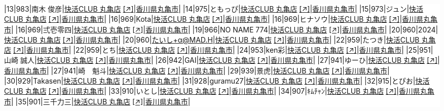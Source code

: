 |13|983|<span class="rank-name-dl">南木 俊彦</span>|<a href="/darts/rank/shops/6c7a74925a4d6cf4fec1ae84bb28bd87.html">快活CLUB 丸亀店</a> <a href="https://search.dartslive.com/jp/shop/6c7a74925a4d6cf4fec1ae84bb28bd87">[↗]</a>|<a href="/darts/rank/香川県/丸亀市">香川県丸亀市</a>|
|14|975|<span class="rank-name-dl">ともっぴ</span>|<a href="/darts/rank/shops/6c7a74925a4d6cf4fec1ae84bb28bd87.html">快活CLUB 丸亀店</a> <a href="https://search.dartslive.com/jp/shop/6c7a74925a4d6cf4fec1ae84bb28bd87">[↗]</a>|<a href="/darts/rank/香川県/丸亀市">香川県丸亀市</a>|
|15|973|<span class="rank-name-dl">ジュン</span>|<a href="/darts/rank/shops/6c7a74925a4d6cf4fec1ae84bb28bd87.html">快活CLUB 丸亀店</a> <a href="https://search.dartslive.com/jp/shop/6c7a74925a4d6cf4fec1ae84bb28bd87">[↗]</a>|<a href="/darts/rank/香川県/丸亀市">香川県丸亀市</a>|
|16|969|<span class="rank-name-dl">Kota</span>|<a href="/darts/rank/shops/6c7a74925a4d6cf4fec1ae84bb28bd87.html">快活CLUB 丸亀店</a> <a href="https://search.dartslive.com/jp/shop/6c7a74925a4d6cf4fec1ae84bb28bd87">[↗]</a>|<a href="/darts/rank/香川県/丸亀市">香川県丸亀市</a>|
|16|969|<span class="rank-name-dl">ヒナソウ</span>|<a href="/darts/rank/shops/6c7a74925a4d6cf4fec1ae84bb28bd87.html">快活CLUB 丸亀店</a> <a href="https://search.dartslive.com/jp/shop/6c7a74925a4d6cf4fec1ae84bb28bd87">[↗]</a>|<a href="/darts/rank/香川県/丸亀市">香川県丸亀市</a>|
|16|969|<span class="rank-name-dl">弍壱零四</span>|<a href="/darts/rank/shops/6c7a74925a4d6cf4fec1ae84bb28bd87.html">快活CLUB 丸亀店</a> <a href="https://search.dartslive.com/jp/shop/6c7a74925a4d6cf4fec1ae84bb28bd87">[↗]</a>|<a href="/darts/rank/香川県/丸亀市">香川県丸亀市</a>|
|19|966|<span class="rank-name-dl">NO NAME 774</span>|<a href="/darts/rank/shops/6c7a74925a4d6cf4fec1ae84bb28bd87.html">快活CLUB 丸亀店</a> <a href="https://search.dartslive.com/jp/shop/6c7a74925a4d6cf4fec1ae84bb28bd87">[↗]</a>|<a href="/darts/rank/香川県/丸亀市">香川県丸亀市</a>|
|20|960|<span class="rank-name-dl">2024</span>|<a href="/darts/rank/shops/6c7a74925a4d6cf4fec1ae84bb28bd87.html">快活CLUB 丸亀店</a> <a href="https://search.dartslive.com/jp/shop/6c7a74925a4d6cf4fec1ae84bb28bd87">[↗]</a>|<a href="/darts/rank/香川県/丸亀市">香川県丸亀市</a>|
|20|960|<span class="rank-name-dl">たいし+α@MAD.H</span>|<a href="/darts/rank/shops/6c7a74925a4d6cf4fec1ae84bb28bd87.html">快活CLUB 丸亀店</a> <a href="https://search.dartslive.com/jp/shop/6c7a74925a4d6cf4fec1ae84bb28bd87">[↗]</a>|<a href="/darts/rank/香川県/丸亀市">香川県丸亀市</a>|
|22|959|<span class="rank-name-dl">たつき</span>|<a href="/darts/rank/shops/6c7a74925a4d6cf4fec1ae84bb28bd87.html">快活CLUB 丸亀店</a> <a href="https://search.dartslive.com/jp/shop/6c7a74925a4d6cf4fec1ae84bb28bd87">[↗]</a>|<a href="/darts/rank/香川県/丸亀市">香川県丸亀市</a>|
|22|959|<span class="rank-name-dl">とち</span>|<a href="/darts/rank/shops/6c7a74925a4d6cf4fec1ae84bb28bd87.html">快活CLUB 丸亀店</a> <a href="https://search.dartslive.com/jp/shop/6c7a74925a4d6cf4fec1ae84bb28bd87">[↗]</a>|<a href="/darts/rank/香川県/丸亀市">香川県丸亀市</a>|
|24|953|<span class="rank-name-dl">ken彩</span>|<a href="/darts/rank/shops/6c7a74925a4d6cf4fec1ae84bb28bd87.html">快活CLUB 丸亀店</a> <a href="https://search.dartslive.com/jp/shop/6c7a74925a4d6cf4fec1ae84bb28bd87">[↗]</a>|<a href="/darts/rank/香川県/丸亀市">香川県丸亀市</a>|
|25|951|<span class="rank-name-dl">山崎 誠人</span>|<a href="/darts/rank/shops/6c7a74925a4d6cf4fec1ae84bb28bd87.html">快活CLUB 丸亀店</a> <a href="https://search.dartslive.com/jp/shop/6c7a74925a4d6cf4fec1ae84bb28bd87">[↗]</a>|<a href="/darts/rank/香川県/丸亀市">香川県丸亀市</a>|
|26|942|<span class="rank-name-dl">GAI</span>|<a href="/darts/rank/shops/6c7a74925a4d6cf4fec1ae84bb28bd87.html">快活CLUB 丸亀店</a> <a href="https://search.dartslive.com/jp/shop/6c7a74925a4d6cf4fec1ae84bb28bd87">[↗]</a>|<a href="/darts/rank/香川県/丸亀市">香川県丸亀市</a>|
|27|941|<span class="rank-name-dl">ゆーひ</span>|<a href="/darts/rank/shops/6c7a74925a4d6cf4fec1ae84bb28bd87.html">快活CLUB 丸亀店</a> <a href="https://search.dartslive.com/jp/shop/6c7a74925a4d6cf4fec1ae84bb28bd87">[↗]</a>|<a href="/darts/rank/香川県/丸亀市">香川県丸亀市</a>|
|27|941|<span class="rank-name-dl">崎　魁斗</span>|<a href="/darts/rank/shops/6c7a74925a4d6cf4fec1ae84bb28bd87.html">快活CLUB 丸亀店</a> <a href="https://search.dartslive.com/jp/shop/6c7a74925a4d6cf4fec1ae84bb28bd87">[↗]</a>|<a href="/darts/rank/香川県/丸亀市">香川県丸亀市</a>|
|29|939|<span class="rank-name-dl">景虎</span>|<a href="/darts/rank/shops/6c7a74925a4d6cf4fec1ae84bb28bd87.html">快活CLUB 丸亀店</a> <a href="https://search.dartslive.com/jp/shop/6c7a74925a4d6cf4fec1ae84bb28bd87">[↗]</a>|<a href="/darts/rank/香川県/丸亀市">香川県丸亀市</a>|
|30|929|<span class="rank-name-dl">Takasen</span>|<a href="/darts/rank/shops/6c7a74925a4d6cf4fec1ae84bb28bd87.html">快活CLUB 丸亀店</a> <a href="https://search.dartslive.com/jp/shop/6c7a74925a4d6cf4fec1ae84bb28bd87">[↗]</a>|<a href="/darts/rank/香川県/丸亀市">香川県丸亀市</a>|
|31|928|<span class="rank-name-dl">guramu27</span>|<a href="/darts/rank/shops/6c7a74925a4d6cf4fec1ae84bb28bd87.html">快活CLUB 丸亀店</a> <a href="https://search.dartslive.com/jp/shop/6c7a74925a4d6cf4fec1ae84bb28bd87">[↗]</a>|<a href="/darts/rank/香川県/丸亀市">香川県丸亀市</a>|
|32|915|<span class="rank-name-dl">とぴお</span>|<a href="/darts/rank/shops/6c7a74925a4d6cf4fec1ae84bb28bd87.html">快活CLUB 丸亀店</a> <a href="https://search.dartslive.com/jp/shop/6c7a74925a4d6cf4fec1ae84bb28bd87">[↗]</a>|<a href="/darts/rank/香川県/丸亀市">香川県丸亀市</a>|
|33|910|<span class="rank-name-dl">いとし</span>|<a href="/darts/rank/shops/6c7a74925a4d6cf4fec1ae84bb28bd87.html">快活CLUB 丸亀店</a> <a href="https://search.dartslive.com/jp/shop/6c7a74925a4d6cf4fec1ae84bb28bd87">[↗]</a>|<a href="/darts/rank/香川県/丸亀市">香川県丸亀市</a>|
|34|907|<span class="rank-name-dl">ｷﾑﾁｬﾝ</span>|<a href="/darts/rank/shops/6c7a74925a4d6cf4fec1ae84bb28bd87.html">快活CLUB 丸亀店</a> <a href="https://search.dartslive.com/jp/shop/6c7a74925a4d6cf4fec1ae84bb28bd87">[↗]</a>|<a href="/darts/rank/香川県/丸亀市">香川県丸亀市</a>|
|35|901|<span class="rank-name-dl">三千力三</span>|<a href="/darts/rank/shops/6c7a74925a4d6cf4fec1ae84bb28bd87.html">快活CLUB 丸亀店</a> <a href="https://search.dartslive.com/jp/shop/6c7a74925a4d6cf4fec1ae84bb28bd87">[↗]</a>|<a href="/darts/rank/香川県/丸亀市">香川県丸亀市</a>|